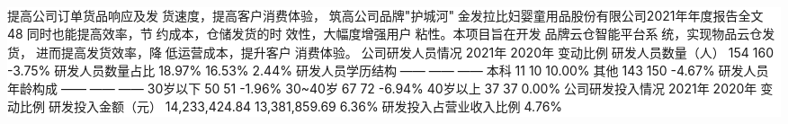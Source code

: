 提高公司订单货品响应及发
货速度，提高客户消费体验，
筑高公司品牌"护城河"
金发拉比妇婴童用品股份有限公司2021年年度报告全文
48
同时也能提高效率，节
约成本，仓储发货的时
效性，大幅度增强用户
粘性。本项目旨在开发
品牌云仓智能平台系
统，实现物品云仓发货，
进而提高发货效率，降
低运营成本，提升客户
消费体验。
公司研发人员情况
2021年
2020年
变动比例
研发人员数量（人）
154
160
-3.75%
研发人员数量占比
18.97%
16.53%
2.44%
研发人员学历结构
——
——
——
本科
11
10
10.00%
其他
143
150
-4.67%
研发人员年龄构成
——
——
——
30岁以下
50
51
-1.96%
30~40岁
67
72
-6.94%
40岁以上
37
37
0.00%
公司研发投入情况
2021年
2020年
变动比例
研发投入金额（元）
14,233,424.84
13,381,859.69
6.36%
研发投入占营业收入比例
4.76%